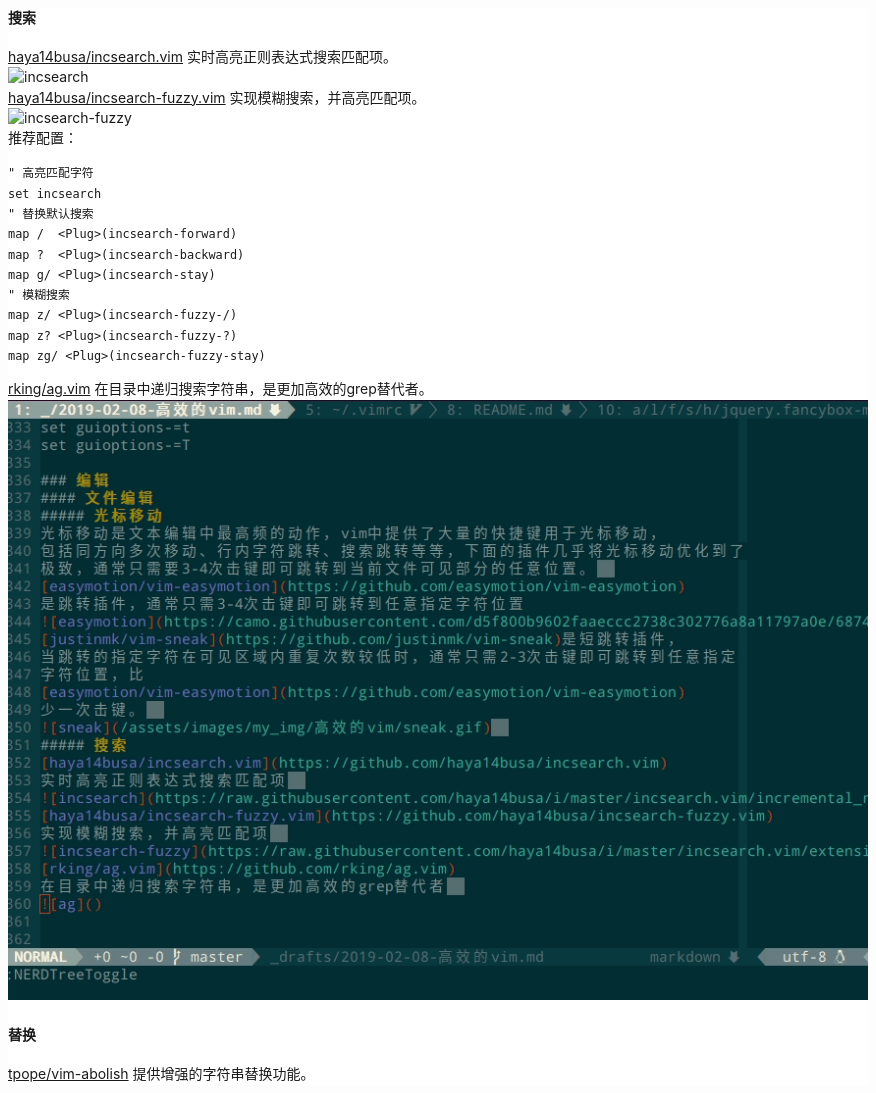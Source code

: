 #### 搜索
[haya14busa/incsearch.vim](https://github.com/haya14busa/incsearch.vim)
实时高亮正则表达式搜索匹配项。  
![incsearch](https://raw.githubusercontent.com/haya14busa/i/master/incsearch.vim/incremental_regex_building.gif)  
[haya14busa/incsearch-fuzzy.vim](https://github.com/haya14busa/incsearch-fuzzy.vim)
实现模糊搜索，并高亮匹配项。  
![incsearch-fuzzy](https://raw.githubusercontent.com/haya14busa/i/master/incsearch.vim/extensions/incsearch-fuzzy.gif)  
推荐配置：  
```vim
" 高亮匹配字符
set incsearch
" 替换默认搜索
map /  <Plug>(incsearch-forward)
map ?  <Plug>(incsearch-backward)
map g/ <Plug>(incsearch-stay)
" 模糊搜索
map z/ <Plug>(incsearch-fuzzy-/)
map z? <Plug>(incsearch-fuzzy-?)
map zg/ <Plug>(incsearch-fuzzy-stay)
```
[rking/ag.vim](https://github.com/rking/ag.vim)
在目录中递归搜索字符串，是更加高效的grep替代者。  
![ag](/assets/images/my_img/高效的vim/ag.gif)  
#### 替换
[tpope/vim-abolish](https://github.com/tpope/vim-abolish)
提供增强的字符串替换功能。  
